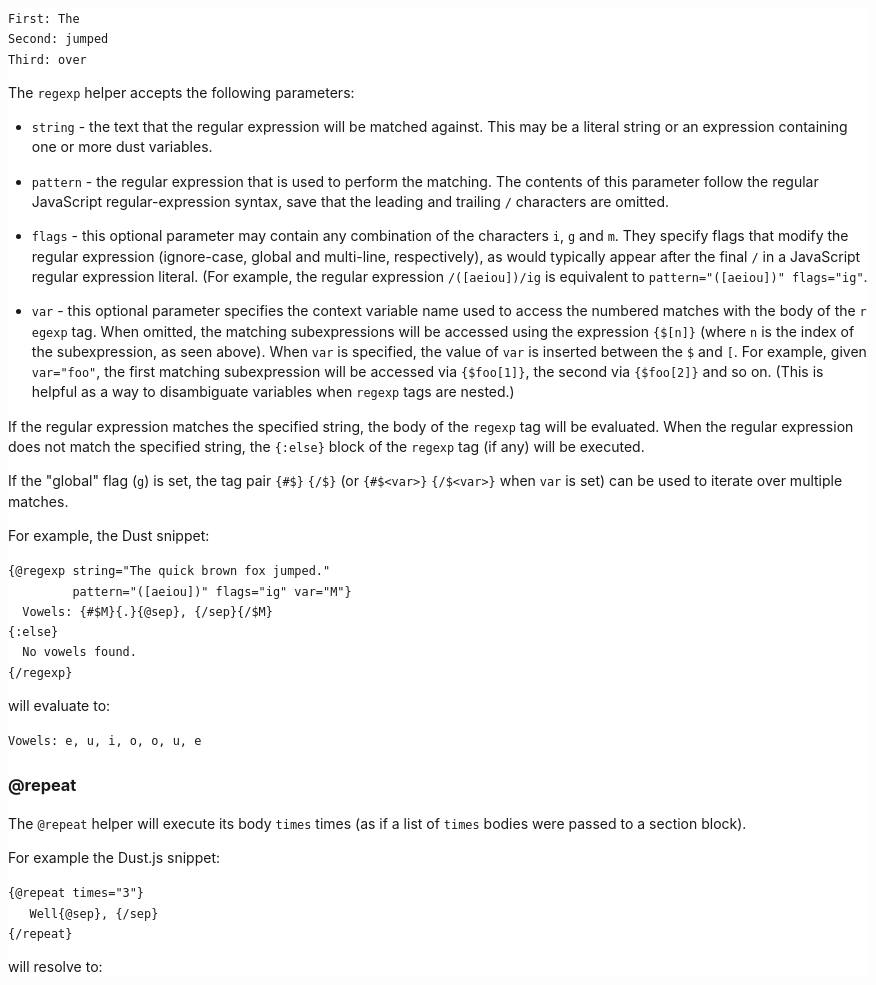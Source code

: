     First: The
    Second: jumped
    Third: over

The `regexp` helper accepts the following parameters:

 * `string` - the text that the regular expression will be matched against.  This may be a literal string or an expression containing one or more dust variables.

 * `pattern` - the regular expression that is used to perform the matching.  The contents of this parameter follow the regular JavaScript regular-expression syntax, save that the leading and trailing `/` characters are omitted.

 * `flags` - this optional parameter may contain any combination of the characters `i`, `g` and `m`.  They specify flags that modify the regular expression (ignore-case, global and multi-line, respectively), as would typically appear after the final `/` in a JavaScript regular expression literal.  (For example, the regular expression `/([aeiou])/ig` is equivalent to `pattern="([aeiou])" flags="ig"`.

 * `var` - this optional parameter specifies the context variable name used to access the numbered matches with the body of the `regexp` tag.  When omitted, the matching subexpressions will be accessed using the expression `{$[n]}` (where `n` is the index of the subexpression, as seen above).  When `var` is specified, the value of `var` is inserted between the `$` and `[`.  For example, given `var="foo"`, the first matching subexpression will be accessed via `{$foo[1]}`, the second via `{$foo[2]}` and so on.   (This is helpful as a way to disambiguate variables when `regexp` tags are nested.)

If the regular expression matches the specified string, the body of the `regexp` tag will be evaluated.  When the regular expression does not match the specified string, the `{:else}` block of the `regexp` tag (if any) will be executed.

If the "global" flag (`g`) is set, the tag pair `{#$}` `{/$}` (or `{#$<var>}` `{/$<var>}` when `var` is set) can be used to iterate over multiple matches.

For example, the Dust snippet:

    {@regexp string="The quick brown fox jumped."
             pattern="([aeiou])" flags="ig" var="M"}
      Vowels: {#$M}{.}{@sep}, {/sep}{/$M}
    {:else}
      No vowels found.
    {/regexp}

will evaluate to:

    Vowels: e, u, i, o, o, u, e

### @repeat

The `@repeat` helper will execute its body `times` times (as if a list of `times` bodies were passed to a section block).

For example the Dust.js snippet:

    {@repeat times="3"}
       Well{@sep}, {/sep}
    {/repeat}

will resolve to:
